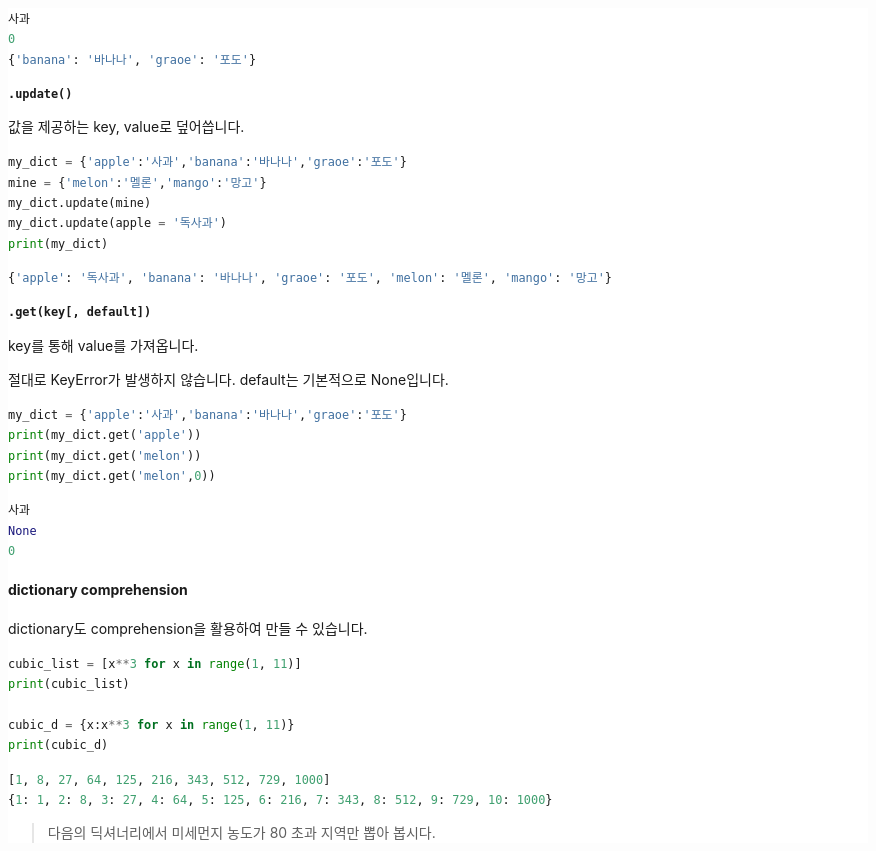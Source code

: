 ```python
사과
0
{'banana': '바나나', 'graoe': '포도'}
```

**`.update()`**

값을 제공하는 key, value로 덮어씁니다.

```python
my_dict = {'apple':'사과','banana':'바나나','graoe':'포도'}
mine = {'melon':'멜론','mango':'망고'}
my_dict.update(mine)
my_dict.update(apple = '독사과')
print(my_dict)
```

```python
{'apple': '독사과', 'banana': '바나나', 'graoe': '포도', 'melon': '멜론', 'mango': '망고'}
```

**`.get(key[, default])`**

key를 통해 value를 가져옵니다.

절대로 KeyError가 발생하지 않습니다. default는 기본적으로 None입니다.

```python
my_dict = {'apple':'사과','banana':'바나나','graoe':'포도'}
print(my_dict.get('apple'))
print(my_dict.get('melon'))
print(my_dict.get('melon',0))
```

```python
사과
None
0
```

#### dictionary comprehension

dictionary도 comprehension을 활용하여 만들 수 있습니다.

```python
cubic_list = [x**3 for x in range(1, 11)]
print(cubic_list)

cubic_d = {x:x**3 for x in range(1, 11)}
print(cubic_d)
```

```python
[1, 8, 27, 64, 125, 216, 343, 512, 729, 1000]
{1: 1, 2: 8, 3: 27, 4: 64, 5: 125, 6: 216, 7: 343, 8: 512, 9: 729, 10: 1000}
```

> 다음의 딕셔너리에서 미세먼지 농도가 80 초과 지역만 뽑아 봅시다.
